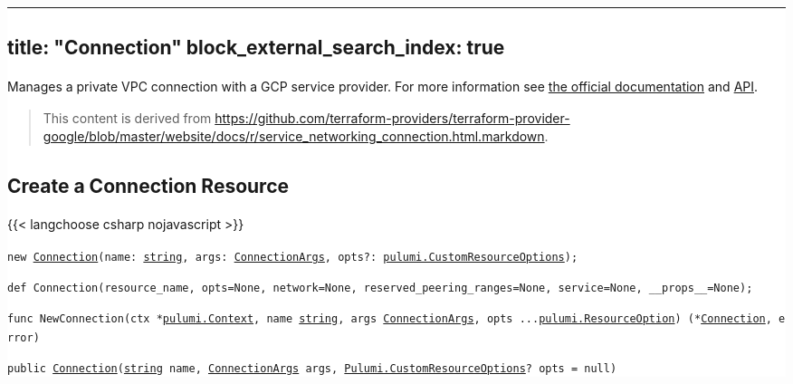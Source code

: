 
---
title: "Connection"
block_external_search_index: true
---
<style>
table td p { margin-top: 0; margin-bottom: 0; }
</style>

Manages a private VPC connection with a GCP service provider. For more information see
[the official documentation](https://cloud.google.com/vpc/docs/configure-private-services-access#creating-connection)
and
[API](https://cloud.google.com/service-infrastructure/docs/service-networking/reference/rest/v1/services.connections).

> This content is derived from https://github.com/terraform-providers/terraform-provider-google/blob/master/website/docs/r/service_networking_connection.html.markdown.



## Create a Connection Resource

{{< langchoose csharp nojavascript >}}

<div class="highlight"><pre class="chroma"><code class="language-typescript" data-lang="typescript"><span class="k">new </span><span class="nx"><a href="/docs/reference/pkg/nodejs/pulumi/gcp/servicenetworking/#Connection">Connection</a></span><span class="p">(</span><span class="nx">name</span>: <span class="nx"><a href="https://developer.mozilla.org/en-US/docs/Web/JavaScript/Reference/Global_Objects/string">string</a></span><span class="p">, </span><span class="nx">args</span>: <span class="nx"><a href="/docs/reference/pkg/nodejs/pulumi/gcp/servicenetworking/#ConnectionArgs">ConnectionArgs</a></span><span class="p">, </span><span class="nx">opts</span>?: <span class="nx"><a href="/docs/reference/pkg/nodejs/pulumi/pulumi/pulumi/#CustomResourceOptions">pulumi.CustomResourceOptions</a></span><span class="p">);</span></code></pre></div>

<div class="highlight"><pre class="chroma"><code class="language-python" data-lang="python"><span class="k">def </span><span class="nf">Connection</span><span class="p">(resource_name, opts=None, </span>network=None<span class="p">, </span>reserved_peering_ranges=None<span class="p">, </span>service=None<span class="p">, __props__=None);</span></code></pre></div>

<div class="highlight"><pre class="chroma"><code class="language-go" data-lang="go"><span class="k">func </span>NewConnection<span class="p">(</span><span class="nx">ctx</span> *<span class="nx"><a href="https://pkg.go.dev/github.com/pulumi/pulumi/sdk/go/pulumi?tab=doc#Context">pulumi.Context</a></span><span class="p">, </span><span class="nx">name</span> <span class="nx"><a href="https://golang.org/pkg/builtin/#string">string</a></span><span class="p">, </span><span class="nx">args</span> <span class="nx"><a href="https://pkg.go.dev/github.com/pulumi/pulumi-gcp/sdk/go/gcp/servicenetworking?tab=doc#ConnectionArgs">ConnectionArgs</a></span><span class="p">, </span><span class="nx">opts</span> ...<span class="nx"><a href="https://pkg.go.dev/github.com/pulumi/pulumi/sdk/go/pulumi?tab=doc#ResourceOption">pulumi.ResourceOption</a></span><span class="p">) (*<span class="nx"><a href="https://pkg.go.dev/github.com/pulumi/pulumi-gcp/sdk/go/gcp/servicenetworking?tab=doc#Connection">Connection</a></span>, error)</span></code></pre></div>

<div class="highlight"><pre class="chroma"><code class="language-csharp" data-lang="csharp"><span class="k">public </span><span class="nx"><a href="/docs/reference/pkg/dotnet/Pulumi.Gcp/Pulumi.Gcp.Servicenetworking.Connection.html">Connection</a></span><span class="p">(</span><span class="nx"><a href="https://docs.microsoft.com/en-us/dotnet/csharp/language-reference/builtin-types/built-in-types">string</a></span> <span class="nx">name<span class="p">, </span><span class="nx"><a href="/docs/reference/pkg/dotnet/Pulumi.Gcp/Pulumi.Gcp.Servicenetworking.ConnectionArgs.html">ConnectionArgs</a></span> <span class="nx">args<span class="p">, </span><span class="nx"><a href="/docs/reference/pkg/dotnet/Pulumi/Pulumi.CustomResourceOptions.html">Pulumi.CustomResourceOptions</a></span>? <span class="nx">opts = null<span class="p">)</span></code></pre></div>
